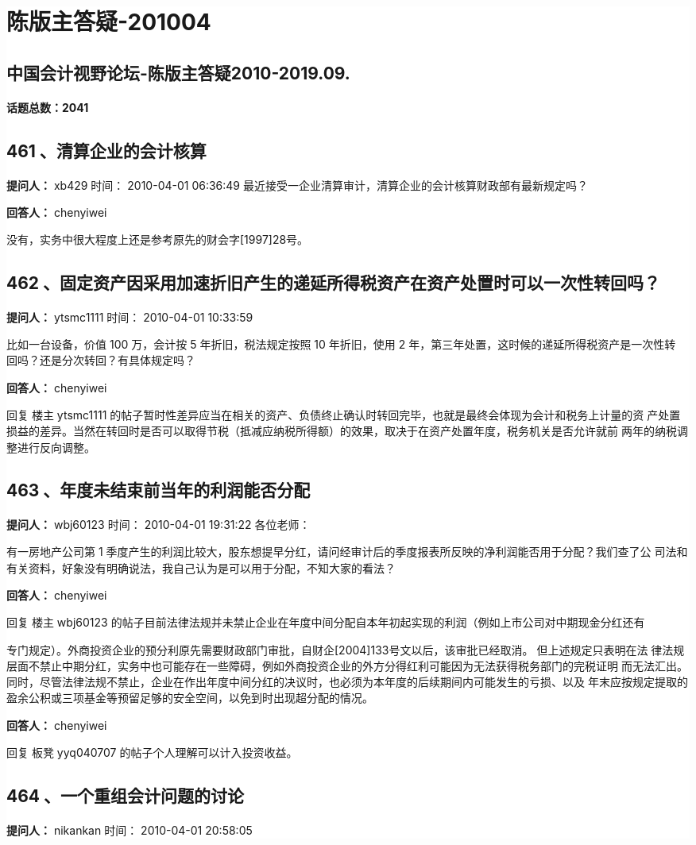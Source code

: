 # 陈版主答疑-201004

## 中国会计视野论坛-陈版主答疑2010-2019.09.
**话题总数：2041**


## 461 、清算企业的会计核算

**提问人：** xb429 时间： 2010-04-01 06:36:49
最近接受一企业清算审计，清算企业的会计核算财政部有最新规定吗？

**回答人：** chenyiwei

没有，实务中很大程度上还是参考原先的财会字[1997]28号。

## 462 、固定资产因采用加速折旧产生的递延所得税资产在资产处置时可以一次性转回吗？

**提问人：** ytsmc1111 时间： 2010-04-01 10:33:59

比如一台设备，价值 100 万，会计按 5 年折旧，税法规定按照 10 年折旧，使用 2 年，第三年处置，这时候的递延所得税资产是一次性转
回吗？还是分次转回？有具体规定吗？

**回答人：** chenyiwei

回复 楼主 ytsmc1111 的帖子暂时性差异应当在相关的资产、负债终止确认时转回完毕，也就是最终会体现为会计和税务上计量的资
产处置损益的差异。当然在转回时是否可以取得节税（抵减应纳税所得额）的效果，取决于在资产处置年度，税务机关是否允许就前
两年的纳税调整进行反向调整。

## 463 、年度未结束前当年的利润能否分配

**提问人：** wbj60123 时间： 2010-04-01 19:31:22
各位老师：

有一房地产公司第 1 季度产生的利润比较大，股东想提早分红，请问经审计后的季度报表所反映的净利润能否用于分配？我们查了公
司法和有关资料，好象没有明确说法，我自己认为是可以用于分配，不知大家的看法？

**回答人：** chenyiwei

回复 楼主 wbj60123 的帖子目前法律法规并未禁止企业在年度中间分配自本年初起实现的利润（例如上市公司对中期现金分红还有

专门规定）。外商投资企业的预分利原先需要财政部门审批，自财企[2004]133号文以后，该审批已经取消。 但上述规定只表明在法
律法规层面不禁止中期分红，实务中也可能存在一些障碍，例如外商投资企业的外方分得红利可能因为无法获得税务部门的完税证明
而无法汇出。同时，尽管法律法规不禁止，企业在作出年度中间分红的决议时，也必须为本年度的后续期间内可能发生的亏损、以及
年末应按规定提取的盈余公积或三项基金等预留足够的安全空间，以免到时出现超分配的情况。

**回答人：** chenyiwei

回复 板凳 yyq040707 的帖子个人理解可以计入投资收益。


## 464 、一个重组会计问题的讨论

**提问人：** nikankan 时间： 2010-04-01 20:58:05
